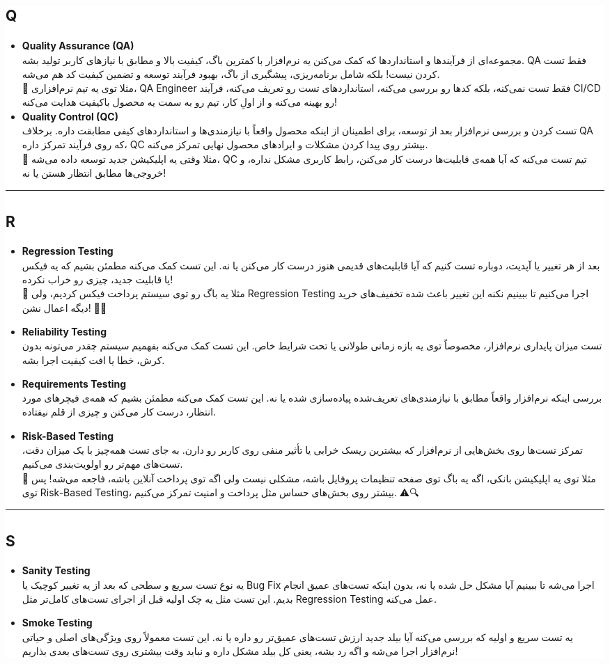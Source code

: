 
## Q
* **Quality Assurance (QA)**  
مجموعه‌ای از فرآیندها و استانداردها که کمک می‌کنن یه نرم‌افزار با کمترین باگ، کیفیت بالا و مطابق با نیازهای کاربر تولید بشه. QA فقط تست کردن نیست! بلکه شامل برنامه‌ریزی، پیشگیری از باگ، بهبود فرآیند توسعه و تضمین کیفیت کد هم می‌شه.\
📌 مثلا توی یه تیم نرم‌افزاری، QA Engineer فقط تست نمی‌کنه، بلکه کدها رو بررسی می‌کنه، استانداردهای تست رو تعریف می‌کنه، فرآیند CI/CD رو بهینه می‌کنه و از اولِ کار، تیم رو به سمت یه محصول باکیفیت هدایت می‌کنه! 
* **Quality Control (QC)**  
تست کردن و بررسی نرم‌افزار بعد از توسعه، برای اطمینان از اینکه محصول واقعاً با نیازمندی‌ها و استانداردهای کیفی مطابقت داره. برخلاف QA که روی فرآیند تمرکز داره، QC بیشتر روی پیدا کردن مشکلات و ایرادهای محصول نهایی تمرکز می‌کنه.\
📌 مثلا وقتی یه اپلیکیشن جدید توسعه داده می‌شه، QC تیم تست می‌کنه که آیا همه‌ی قابلیت‌ها درست کار می‌کنن، رابط کاربری مشکل نداره، و خروجی‌ها مطابق انتظار هستن یا نه!

---

## R
* **Regression Testing**  
بعد از هر تغییر یا آپدیت، دوباره تست کنیم که آیا قابلیت‌های قدیمی هنوز درست کار می‌کنن یا نه. این تست کمک می‌کنه مطمئن بشیم که یه فیکس یا قابلیت جدید، چیزی رو خراب نکرده!\
📌 مثلا یه باگ رو توی سیستم پرداخت فیکس کردیم، ولی Regression Testing اجرا می‌کنیم تا ببینیم نکنه این تغییر باعث شده تخفیف‌های خرید دیگه اعمال نشن! 🔄✅

* **Reliability Testing**  
تست میزان پایداری نرم‌افزار، مخصوصاً توی یه بازه زمانی طولانی یا تحت شرایط خاص. این تست کمک می‌کنه بفهمیم سیستم چقدر می‌تونه بدون کرش، خطا یا افت کیفیت اجرا بشه.

* **Requirements Testing**  
بررسی اینکه نرم‌افزار واقعاً مطابق با نیازمندی‌های تعریف‌شده پیاده‌سازی شده یا نه. این تست کمک می‌کنه مطمئن بشیم که همه‌ی فیچرهای مورد انتظار، درست کار می‌کنن و چیزی از قلم نیفتاده.

* **Risk-Based Testing**  
تمرکز تست‌ها روی بخش‌هایی از نرم‌افزار که بیشترین ریسک خرابی یا تأثیر منفی روی کاربر رو دارن. به جای تست همه‌چیز با یک میزان دقت، تست‌های مهم‌تر رو اولویت‌بندی می‌کنیم.\
📌 مثلا توی یه اپلیکیشن بانکی، اگه یه باگ توی صفحه تنظیمات پروفایل باشه، مشکلی نیست ولی اگه توی پرداخت آنلاین باشه، فاجعه می‌شه! پس توی Risk-Based Testing، بیشتر روی بخش‌های حساس مثل پرداخت و امنیت تمرکز می‌کنیم. ⚠️🔍

---

## S
* **Sanity Testing**  
یه نوع تست سریع و سطحی که بعد از یه تغییر کوچیک یا Bug Fix اجرا می‌شه تا ببینیم آیا مشکل حل شده یا نه، بدون اینکه تست‌های عمیق انجام بدیم. این تست مثل یه چک اولیه قبل از اجرای تست‌های کامل‌تر مثل Regression Testing عمل می‌کنه.

* **Smoke Testing**  
یه تست سریع و اولیه که بررسی می‌کنه آیا بیلد جدید ارزش تست‌های عمیق‌تر رو داره یا نه. این تست معمولاً روی ویژگی‌های اصلی و حیاتی نرم‌افزار اجرا می‌شه و اگه رد بشه، یعنی کل بیلد مشکل داره و نباید وقت بیشتری روی تست‌های بعدی بذاریم!
